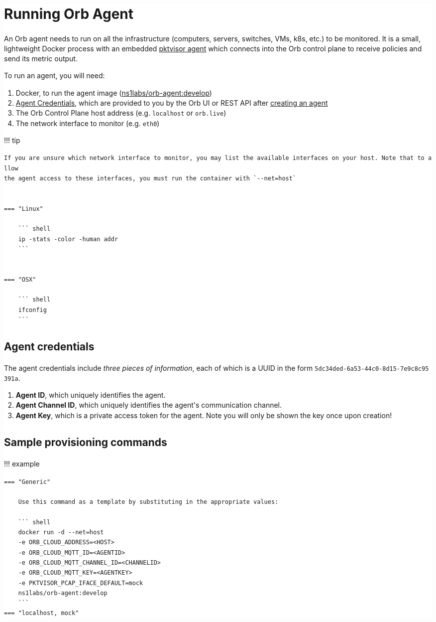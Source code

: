 # Running Orb Agent

An Orb agent needs to run on all the infrastructure (computers, servers, switches, VMs, k8s, etc.) to be monitored. It is a small, lightweight Docker process with an embedded [pktvisor agent](https://pktvisor.dev) which connects into the Orb control plane to receive policies and send its metric output.

To run an agent, you will need:

1. Docker, to run the agent image ([ns1labs/orb-agent:develop](https://hub.docker.com/repository/docker/ns1labs/orb-agent))
2. [Agent Credentials](#agent-credentials), which are provided to you by the Orb UI or REST API after [creating an agent](/docs/#create-an-agent)
3. The Orb Control Plane host address (e.g. `localhost` or `orb.live`)
4. The network interface to monitor (e.g. `eth0`)

!!! tip

    If you are unsure which network interface to monitor, you may list the available interfaces on your host. Note that to allow 
    the agent access to these interfaces, you must run the container with `--net=host`
    

    === "Linux"

        ``` shell 
        ip -stats -color -human addr
        ```


    === "OSX"

        ``` shell 
        ifconfig
        ```

## Agent credentials

The agent credentials include *three pieces of information*, each of which is a UUID in the form `5dc34ded-6a53-44c0-8d15-7e9c8c95391a`.

1. **Agent ID**, which uniquely identifies the agent.
2. **Agent Channel ID**, which uniquely identifies the agent's communication channel.
3. **Agent Key**, which is a private access token for the agent. Note you will only be shown the key once upon creation!

## Sample provisioning commands
!!! example

    === "Generic"

        Use this command as a template by substituting in the appropriate values:

        ``` shell 
        docker run -d --net=host
        -e ORB_CLOUD_ADDRESS=<HOST>
        -e ORB_CLOUD_MQTT_ID=<AGENTID>
        -e ORB_CLOUD_MQTT_CHANNEL_ID=<CHANNELID>
        -e ORB_CLOUD_MQTT_KEY=<AGENTKEY>
        -e PKTVISOR_PCAP_IFACE_DEFAULT=mock
        ns1labs/orb-agent:develop
        ```
    === "localhost, mock"
        